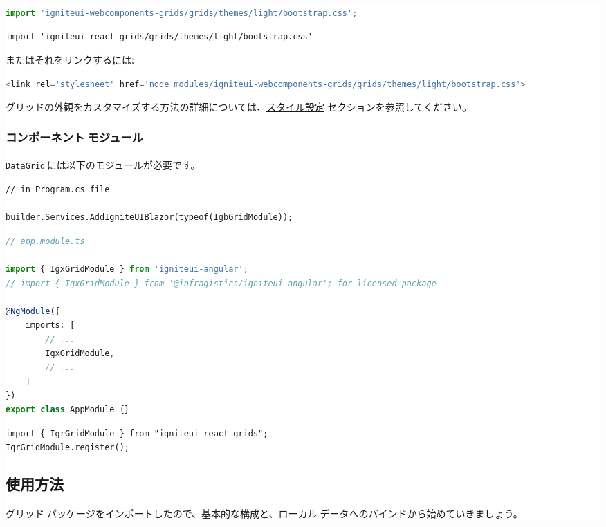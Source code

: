 
```typescript
import 'igniteui-webcomponents-grids/grids/themes/light/bootstrap.css';
```


```tsx
import 'igniteui-react-grids/grids/themes/light/bootstrap.css'
```


またはそれをリンクするには:
```typescript
<link rel='stylesheet' href='node_modules/igniteui-webcomponents-grids/grids/themes/light/bootstrap.css'>
```


グリッドの外観をカスタマイズする方法の詳細については、[スタイル設定](data-grid.md#{PlatformLower}-grid-スタイル設定の構成) セクションを参照してください。




### コンポーネント モジュール

`DataGrid` には以下のモジュールが必要です。

```razor
// in Program.cs file

builder.Services.AddIgniteUIBlazor(typeof(IgbGridModule));
```

```typescript
// app.module.ts

import { IgxGridModule } from 'igniteui-angular';
// import { IgxGridModule } from '@infragistics/igniteui-angular'; for licensed package

@NgModule({
    imports: [
        // ...
        IgxGridModule,
        // ...
    ]
})
export class AppModule {}
```

```tsx
import { IgrGridModule } from "igniteui-react-grids";
IgrGridModule.register();
```




## 使用方法

グリッド パッケージをインポートしたので、基本的な構成と、ローカル データへのバインドから始めていきましょう。
